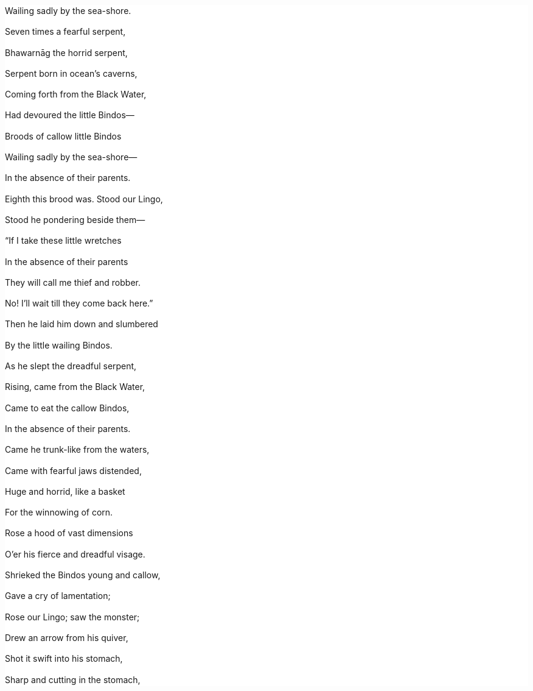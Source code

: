 Wailing sadly by the sea-shore.

Seven times a fearful serpent,

Bhawarnāg the horrid serpent,

Serpent born in ocean’s caverns,

Coming forth from the Black Water,

Had devoured the little Bindos—

Broods of callow little Bindos

Wailing sadly by the sea-shore—

In the absence of their parents.

Eighth this brood was. Stood our Lingo,

Stood he pondering beside them—

“If I take these little wretches

In the absence of their parents

They will call me thief and robber.

No\! I’ll wait till they come back here.”

Then he laid him down and slumbered

By the little wailing Bindos.

As he slept the dreadful serpent,

Rising, came from the Black Water,

Came to eat the callow Bindos,

In the absence of their parents.

Came he trunk-like from the waters,

Came with fearful jaws distended,

Huge and horrid, like a basket

For the winnowing of corn.

Rose a hood of vast dimensions

O’er his fierce and dreadful visage.

Shrieked the Bindos young and callow,

Gave a cry of lamentation;

Rose our Lingo; saw the monster;

Drew an arrow from his quiver,

Shot it swift into his stomach,

Sharp and cutting in the stomach,
